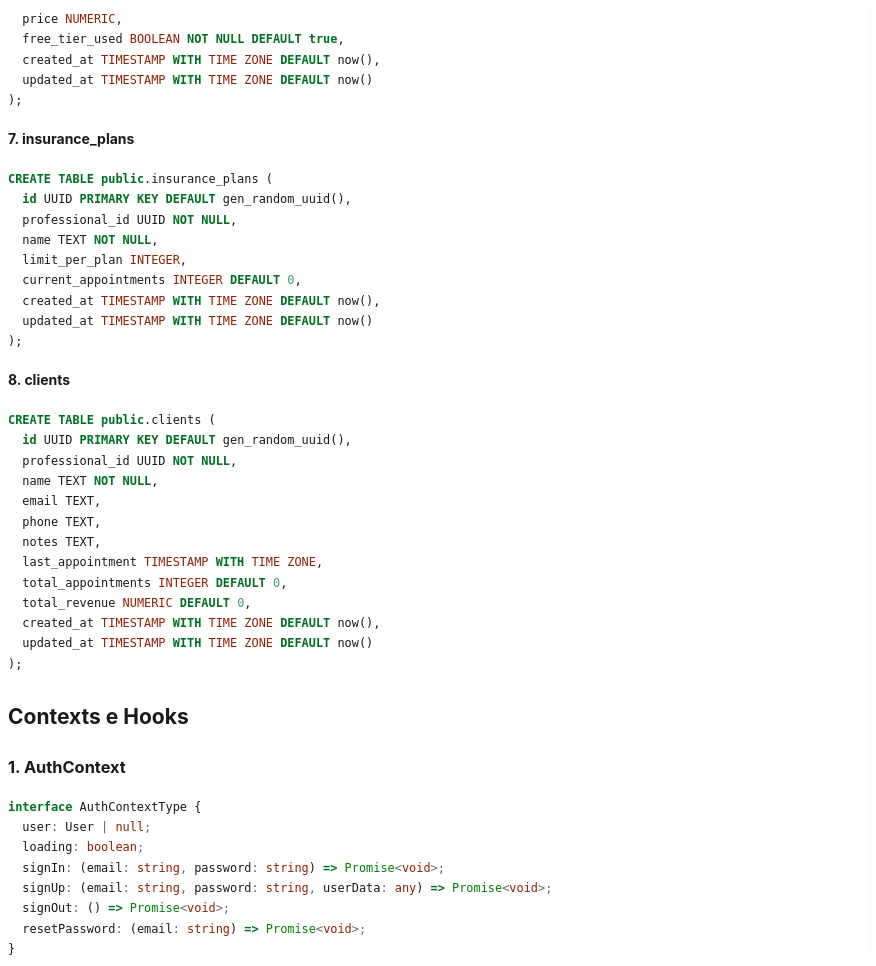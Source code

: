 ```sql
  price NUMERIC,
  free_tier_used BOOLEAN NOT NULL DEFAULT true,
  created_at TIMESTAMP WITH TIME ZONE DEFAULT now(),
  updated_at TIMESTAMP WITH TIME ZONE DEFAULT now()
);
```

#### 7. insurance_plans
```sql
CREATE TABLE public.insurance_plans (
  id UUID PRIMARY KEY DEFAULT gen_random_uuid(),
  professional_id UUID NOT NULL,
  name TEXT NOT NULL,
  limit_per_plan INTEGER,
  current_appointments INTEGER DEFAULT 0,
  created_at TIMESTAMP WITH TIME ZONE DEFAULT now(),
  updated_at TIMESTAMP WITH TIME ZONE DEFAULT now()
);
```

#### 8. clients
```sql
CREATE TABLE public.clients (
  id UUID PRIMARY KEY DEFAULT gen_random_uuid(),
  professional_id UUID NOT NULL,
  name TEXT NOT NULL,
  email TEXT,
  phone TEXT,
  notes TEXT,
  last_appointment TIMESTAMP WITH TIME ZONE,
  total_appointments INTEGER DEFAULT 0,
  total_revenue NUMERIC DEFAULT 0,
  created_at TIMESTAMP WITH TIME ZONE DEFAULT now(),
  updated_at TIMESTAMP WITH TIME ZONE DEFAULT now()
);
```

## Contexts e Hooks

### 1. AuthContext
```typescript
interface AuthContextType {
  user: User | null;
  loading: boolean;
  signIn: (email: string, password: string) => Promise<void>;
  signUp: (email: string, password: string, userData: any) => Promise<void>;
  signOut: () => Promise<void>;
  resetPassword: (email: string) => Promise<void>;
}
```
